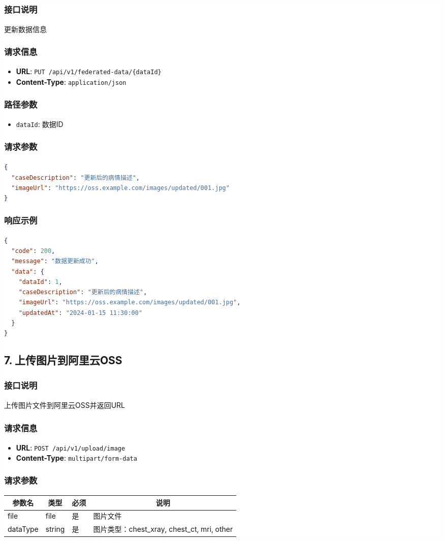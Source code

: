 ### 接口说明

更新数据信息

### 请求信息

- **URL**: `PUT /api/v1/federated-data/{dataId}`
- **Content-Type**: `application/json`

### 路径参数

- `dataId`: 数据ID

### 请求参数

```json
{
  "caseDescription": "更新后的病情描述",
  "imageUrl": "https://oss.example.com/images/updated/001.jpg"
}
```

### 响应示例

```json
{
  "code": 200,
  "message": "数据更新成功",
  "data": {
    "dataId": 1,
    "caseDescription": "更新后的病情描述",
    "imageUrl": "https://oss.example.com/images/updated/001.jpg",
    "updatedAt": "2024-01-15 11:30:00"
  }
}
```

## 7. 上传图片到阿里云OSS

### 接口说明

上传图片文件到阿里云OSS并返回URL

### 请求信息

- **URL**: `POST /api/v1/upload/image`
- **Content-Type**: `multipart/form-data`

### 请求参数

| 参数名   | 类型   | 必须 | 说明                                       |
| -------- | ------ | ---- | ------------------------------------------ |
| file     | file   | 是   | 图片文件                                   |
| dataType | string | 是   | 图片类型：chest_xray, chest_ct, mri, other |
